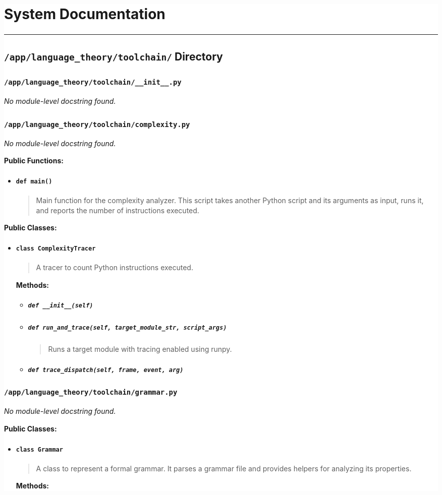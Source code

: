 # System Documentation

---

## `/app/language_theory/toolchain/` Directory

### `/app/language_theory/toolchain/__init__.py`

_No module-level docstring found._

### `/app/language_theory/toolchain/complexity.py`

_No module-level docstring found._


**Public Functions:**


- #### `def main()`

  > Main function for the complexity analyzer.
  > This script takes another Python script and its arguments as input,
  > runs it, and reports the number of instructions executed.



**Public Classes:**


- #### `class ComplexityTracer`

  > A tracer to count Python instructions executed.


  **Methods:**

  - ##### `def __init__(self)`

  - ##### `def run_and_trace(self, target_module_str, script_args)`

    > Runs a target module with tracing enabled using runpy.

  - ##### `def trace_dispatch(self, frame, event, arg)`


### `/app/language_theory/toolchain/grammar.py`

_No module-level docstring found._


**Public Classes:**


- #### `class Grammar`

  > A class to represent a formal grammar. It parses a grammar file
  > and provides helpers for analyzing its properties.


  **Methods:**
